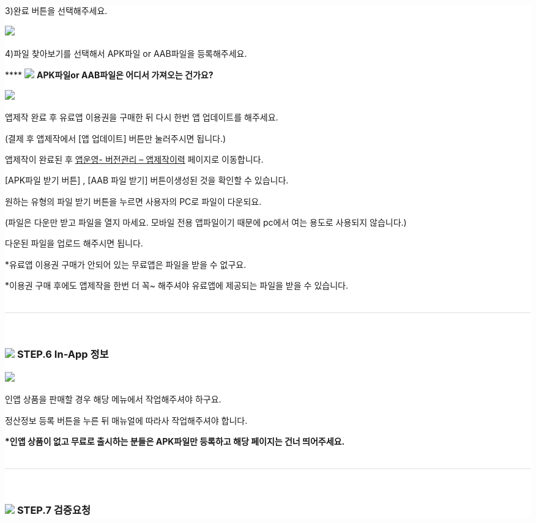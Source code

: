 3\)완료 버튼을 선택해주세요.

&#x20;

![](https://wp.swing2app.co.kr/wp-content/uploads/2018/09/%EC%9B%90%EC%8A%A4%ED%86%A0%EC%96%B413-2.png)

4\)파일 찾아보기를 선택해서 APK파일 or AAB파일을 등록해주세요.&#x20;



&#x20;**** ![](https://wp.swing2app.co.kr/wp-content/uploads/2018/10/question-1.png) **APK파일or AAB파일은 어디서 가져오는 건가요?**

![](https://wp.swing2app.co.kr/wp-content/uploads/2018/09/%EC%9B%90%EC%8A%A4%ED%86%A0%EC%96%B412-1.png)

앱제작 완료 후 유료앱 이용권을 구매한 뒤 다시 한번 앱 업데이트를 해주세요.

(결제 후 앱제작에서 \[앱 업데이트] 버튼만 눌러주시면 됩니다.)

앱제작이 완료된 후 [앱운영- 버전관리 – 앱제작이력](http://www.swing2app.co.kr/view/app\_work\_history) 페이지로 이동합니다.

&#x20;

\[APK파일 받기 버튼] , \[AAB 파일 받기] 버튼이생성된 것을 확인할 수 있습니다.  &#x20;

원하는 유형의 파일 받기 버튼을 누르면 사용자의 PC로 파일이 다운되요.

(파일은 다운만 받고 파일을 열지 마세요. 모바일 전용 앱파일이기 때문에 pc에서 여는 용도로 사용되지 않습니다.)

다운된 파일을 업로드 해주시면 됩니다.

\*유료앱 이용권 구매가 안되어 있는 무료앱은 파일을 받을 수 없구요.

\*이용권 구매 후에도 앱제작을 한번 더 꼭\~ 해주셔야 유료앱에 제공되는 파일을 받을 수 있습니다.&#x20;

![](<../../.gitbook/assets/구분선 (2) (1) (1).PNG>)

### ![](https://wp.swing2app.co.kr/wp-content/uploads/2018/09/%EB%8B%A8%EB%9D%BD1-1.png) **STEP.6 In-App 정보**

![](https://wp.swing2app.co.kr/wp-content/uploads/2018/09/%EC%9B%90%EC%8A%A4%ED%86%A0%EC%96%B410.png)

인앱 상품을 판매할 경우 해당 메뉴에서 작업해주셔야 하구요.

정산정보 등록 버튼을 누른 뒤 매뉴얼에 따라사 작업해주셔야 합니다.

**\*인앱 상품이 없고 무료로 출시하는 분들은 APK파일만 등록하고 해당 페이지는 건너 띄어주세요.**&#x20;

&#x20;

![](<../../.gitbook/assets/구분선 (2) (1) (1).PNG>)

### ![](https://wp.swing2app.co.kr/wp-content/uploads/2018/09/%EB%8B%A8%EB%9D%BD1-1.png) **STEP.7 검증요청**

